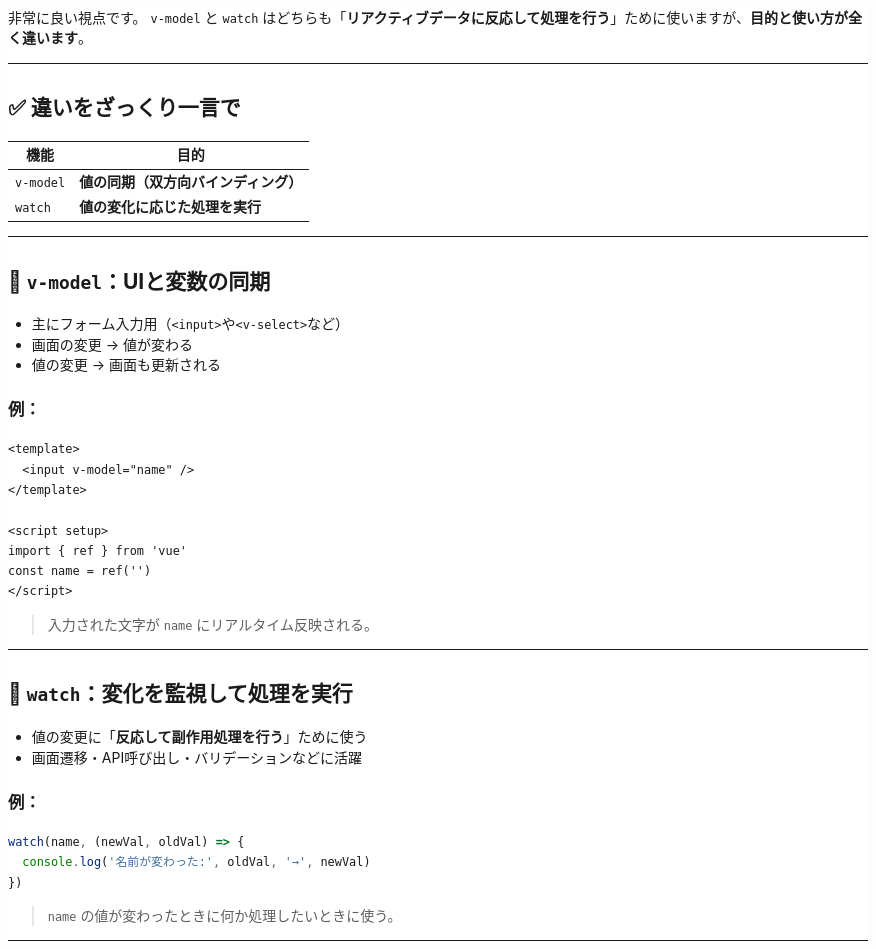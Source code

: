 
非常に良い視点です。
`v-model` と `watch` はどちらも「**リアクティブデータに反応して処理を行う**」ために使いますが、**目的と使い方が全く違います**。

---

## ✅ 違いをざっくり一言で

| 機能        | 目的                   |
| --------- | -------------------- |
| `v-model` | **値の同期（双方向バインディング）** |
| `watch`   | **値の変化に応じた処理を実行**    |

---

## 🔄 `v-model`：UIと変数の同期

* 主にフォーム入力用（`<input>`や`<v-select>`など）
* 画面の変更 → 値が変わる
* 値の変更 → 画面も更新される

### 例：

```vue
<template>
  <input v-model="name" />
</template>

<script setup>
import { ref } from 'vue'
const name = ref('')
</script>
```

> 入力された文字が `name` にリアルタイム反映される。

---

## 👀 `watch`：変化を監視して処理を実行

* 値の変更に「**反応して副作用処理を行う**」ために使う
* 画面遷移・API呼び出し・バリデーションなどに活躍

### 例：

```ts
watch(name, (newVal, oldVal) => {
  console.log('名前が変わった:', oldVal, '→', newVal)
})
```

> `name` の値が変わったときに何か処理したいときに使う。

---